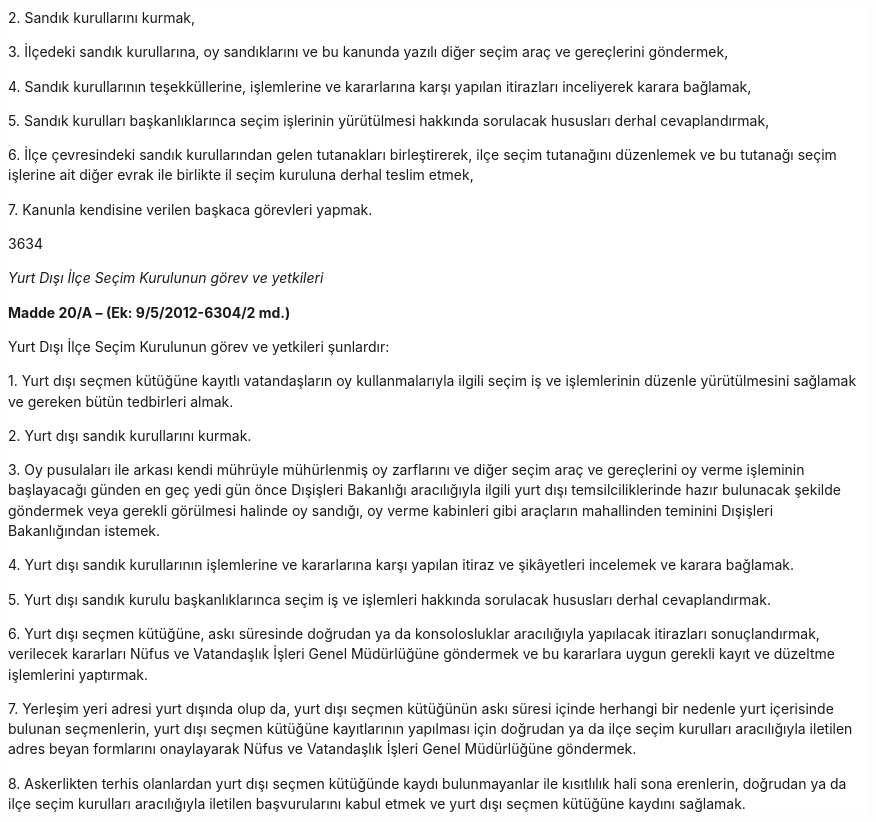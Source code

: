2\. Sandık kurullarını kurmak,

3\. İlçedeki sandık kurullarına, oy sandıklarını ve bu kanunda yazılı
diğer seçim araç ve gereçlerini göndermek,

4\. Sandık kurullarının teşekküllerine, işlemlerine ve kararlarına karşı
yapılan itirazları inceliyerek karara bağlamak,

5\. Sandık kurulları başkanlıklarınca seçim işlerinin yürütülmesi
hakkında sorulacak hususları derhal cevaplandırmak,

6\. İlçe çevresindeki sandık kurullarından gelen tutanakları
birleştirerek, ilçe seçim tutanağını düzenlemek ve bu tutanağı seçim
işlerine ait diğer evrak ile birlikte il seçim kuruluna derhal teslim
etmek,

7\. Kanunla kendisine verilen başkaca görevleri yapmak.

3634

*Yurt Dışı İlçe Seçim Kurulunun görev ve yetkileri*

**Madde 20/A – (Ek: 9/5/2012-6304/2 md.)**

Yurt Dışı İlçe Seçim Kurulunun görev ve yetkileri şunlardır:

1\. Yurt dışı seçmen kütüğüne kayıtlı vatandaşların oy kullanmalarıyla
ilgili seçim iş ve işlemlerinin düzenle yürütülmesini sağlamak ve
gereken bütün tedbirleri almak.

2\. Yurt dışı sandık kurullarını kurmak.

3\. Oy pusulaları ile arkası kendi mührüyle mühürlenmiş oy zarflarını ve
diğer seçim araç ve gereçlerini oy verme işleminin başlayacağı günden en
geç yedi gün önce Dışişleri Bakanlığı aracılığıyla ilgili yurt dışı
temsilciliklerinde hazır bulunacak şekilde göndermek veya gerekli
görülmesi halinde oy sandığı, oy verme kabinleri gibi araçların
mahallinden teminini Dışişleri Bakanlığından istemek.

4\. Yurt dışı sandık kurullarının işlemlerine ve kararlarına karşı
yapılan itiraz ve şikâyetleri incelemek ve karara bağlamak.

5\. Yurt dışı sandık kurulu başkanlıklarınca seçim iş ve işlemleri
hakkında sorulacak hususları derhal cevaplandırmak.

6\. Yurt dışı seçmen kütüğüne, askı süresinde doğrudan ya da
konsolosluklar aracılığıyla yapılacak itirazları sonuçlandırmak,
verilecek kararları Nüfus ve Vatandaşlık İşleri Genel Müdürlüğüne
göndermek ve bu kararlara uygun gerekli kayıt ve düzeltme işlemlerini
yaptırmak.

7\. Yerleşim yeri adresi yurt dışında olup da, yurt dışı seçmen kütüğünün
askı süresi içinde herhangi bir nedenle yurt içerisinde bulunan
seçmenlerin, yurt dışı seçmen kütüğüne kayıtlarının yapılması için
doğrudan ya da ilçe seçim kurulları aracılığıyla iletilen adres beyan
formlarını onaylayarak Nüfus ve Vatandaşlık İşleri Genel Müdürlüğüne
göndermek.

8\. Askerlikten terhis olanlardan yurt dışı seçmen kütüğünde kaydı
bulunmayanlar ile kısıtlılık hali sona erenlerin, doğrudan ya da ilçe
seçim kurulları aracılığıyla iletilen başvurularını kabul etmek ve yurt
dışı seçmen kütüğüne kaydını sağlamak.
